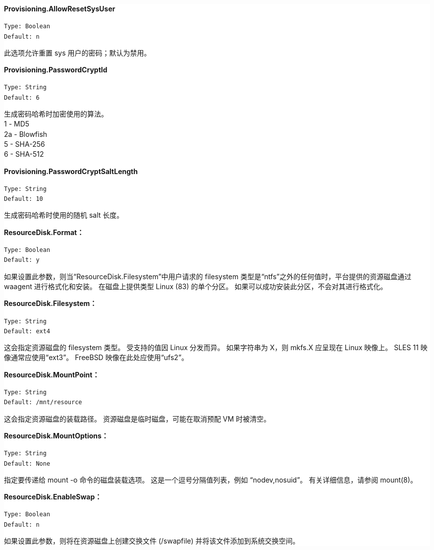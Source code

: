 **Provisioning.AllowResetSysUser**
```
Type: Boolean
Default: n
```
此选项允许重置 sys 用户的密码；默认为禁用。

**Provisioning.PasswordCryptId**  
```
Type: String  
Default: 6
```
生成密码哈希时加密使用的算法。  
 1 - MD5  
 2a - Blowfish  
 5 - SHA-256  
 6 - SHA-512  

**Provisioning.PasswordCryptSaltLength**  
```
Type: String  
Default: 10
```
生成密码哈希时使用的随机 salt 长度。

**ResourceDisk.Format：**  
```
Type: Boolean  
Default: y
```
如果设置此参数，则当“ResourceDisk.Filesystem”中用户请求的 filesystem 类型是“ntfs”之外的任何值时，平台提供的资源磁盘通过 waagent 进行格式化和安装。 在磁盘上提供类型 Linux (83) 的单个分区。 如果可以成功安装此分区，不会对其进行格式化。

**ResourceDisk.Filesystem：**  
```
Type: String  
Default: ext4
```
这会指定资源磁盘的 filesystem 类型。 受支持的值因 Linux 分发而异。 如果字符串为 X，则 mkfs.X 应呈现在 Linux 映像上。 SLES 11 映像通常应使用“ext3”。 FreeBSD 映像在此处应使用“ufs2”。

**ResourceDisk.MountPoint：**  
```
Type: String  
Default: /mnt/resource 
```
这会指定资源磁盘的装载路径。 资源磁盘是临时磁盘，可能在取消预配 VM 时被清空。

**ResourceDisk.MountOptions：**  
```
Type: String  
Default: None
```
指定要传递给 mount -o 命令的磁盘装载选项。 这是一个逗号分隔值列表，例如 “nodev,nosuid”。 有关详细信息，请参阅 mount(8)。

**ResourceDisk.EnableSwap：**  
```
Type: Boolean  
Default: n
```
如果设置此参数，则将在资源磁盘上创建交换文件 (/swapfile) 并将该文件添加到系统交换空间。
